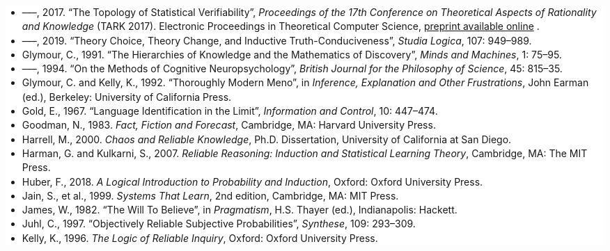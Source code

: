 * –––, 2017. “The Topology of Statistical Verifiability”, *Proceedings of the 17th Conference on Theoretical Aspects of Rationality and Knowledge* (TARK 2017). Electronic Proceedings in Theoretical Computer Science, [preprint available online](https://arxiv.org/html/1707.08250) .
* –––, 2019. “Theory Choice, Theory Change, and Inductive Truth-Conduciveness”, *Studia Logica*, 107: 949–989.
* Glymour, C., 1991. “The Hierarchies of Knowledge and the Mathematics of Discovery”, *Minds and Machines*, 1: 75–95.
* –––, 1994. “On the Methods of Cognitive Neuropsychology”, *British Journal for the Philosophy of Science*, 45: 815–35.
* Glymour, C. and Kelly, K., 1992. “Thoroughly Modern Meno”, in *Inference, Explanation and Other Frustrations*, John Earman (ed.), Berkeley: University of California Press.
* Gold, E., 1967. “Language Identification in the Limit”, *Information and Control*, 10: 447–474.
* Goodman, N., 1983. *Fact, Fiction and Forecast*, Cambridge, MA: Harvard University Press.
* Harrell, M., 2000. *Chaos and Reliable Knowledge*, Ph.D. Dissertation, University of California at San Diego.
* Harman, G. and Kulkarni, S., 2007. *Reliable Reasoning: Induction and Statistical Learning Theory*, Cambridge, MA: The MIT Press.
* Huber, F., 2018. *A Logical Introduction to Probability and Induction*, Oxford: Oxford University Press.
* Jain, S., et al., 1999. *Systems That Learn*, 2nd edition, Cambridge, MA: MIT Press.
* James, W., 1982. “The Will To Believe”, in *Pragmatism*, H.S. Thayer (ed.), Indianapolis: Hackett.
* Juhl, C., 1997. “Objectively Reliable Subjective Probabilities”, *Synthese*, 109: 293–309.
* Kelly, K., 1996. *The Logic of Reliable Inquiry*, Oxford: Oxford University Press.

